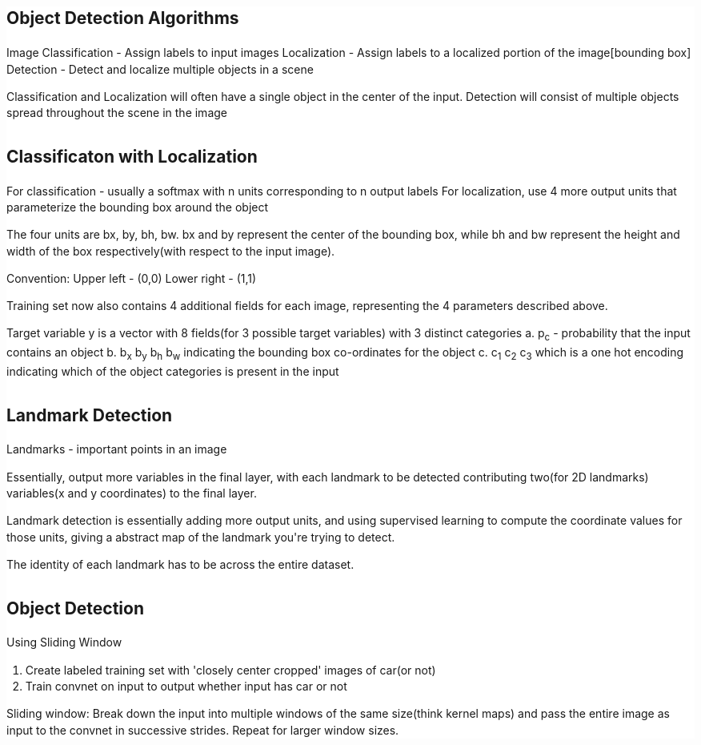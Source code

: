 ## Object Detection Algorithms

Image Classification - Assign labels to input images
Localization - Assign labels to a localized portion of the image[bounding box]
Detection - Detect and localize multiple objects in a scene

Classification and Localization will often have a single object in the center of the input. Detection will consist of multiple objects spread throughout the scene in the image

## Classificaton with Localization

For classification - usually a softmax with n units corresponding to n output labels
For localization, use 4 more output units that parameterize the bounding box around the object

The four units are bx, by, bh, bw. bx and by represent the center of the bounding box, while bh and bw represent the height and width of the box respectively(with respect to the input image).

Convention:
    Upper left - (0,0)
    Lower right - (1,1)

Training set now also contains 4 additional fields for each image, representing the 4 parameters described above.

Target variable y is a vector with 8 fields(for 3 possible target variables) with 3 distinct categories 
    a. p<sub>c</sub> - probability that the input contains an object
    b. b<sub>x</sub> b<sub>y</sub> b<sub>h</sub> b<sub>w</sub> indicating the bounding box co-ordinates for the object
    c. c<sub>1</sub> c<sub>2</sub> c<sub>3</sub> which is a one hot encoding indicating which of the object categories is present in the input

## Landmark Detection

Landmarks - important points in an image

Essentially, output more variables in the final layer, with each landmark to be detected contributing two(for 2D landmarks) variables(x and y coordinates) to the final layer.

Landmark detection is essentially adding more output units, and using supervised learning to compute the coordinate values for those units, giving a abstract map of the landmark you're trying to detect.

The identity of each landmark has to be across the entire dataset.

## Object Detection
Using Sliding Window 

1. Create labeled training set with 'closely center cropped' images of car(or not)
2. Train convnet on input to output whether input has car or not

Sliding window:
    Break down the input into multiple windows of the same size(think kernel maps) and pass the entire image as input to the convnet in successive strides. Repeat for larger window sizes.
